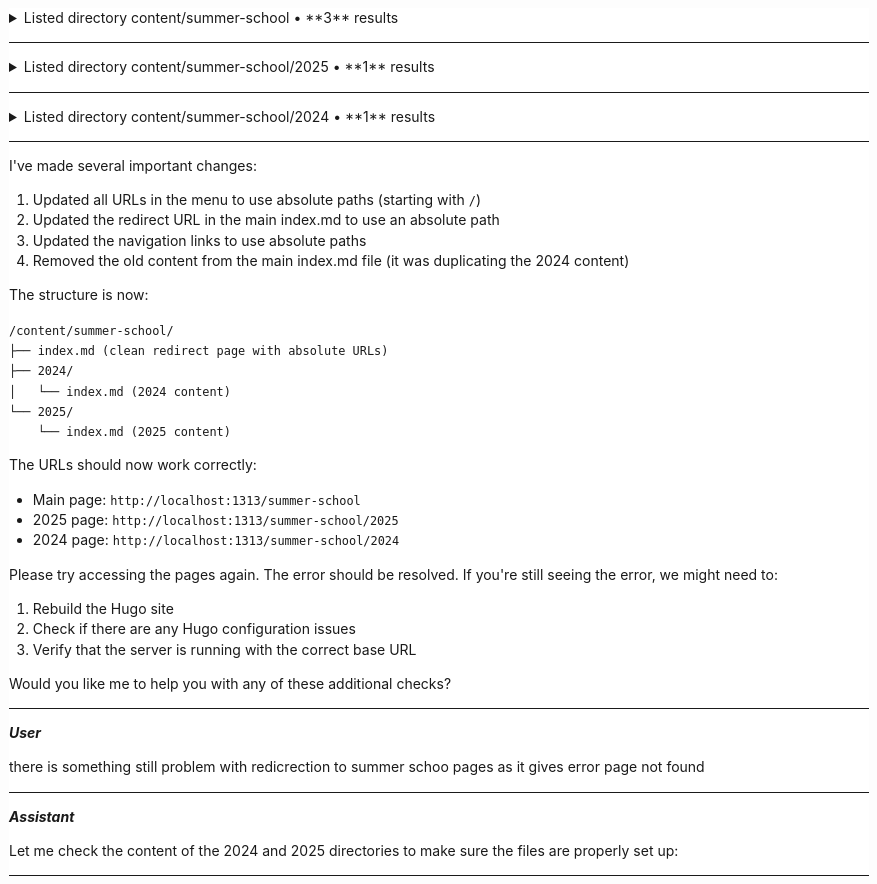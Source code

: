 
<details><summary>Listed directory content/summer-school • **3** results</summary></details>

---

<details><summary>Listed directory content/summer-school/2025 • **1** results</summary></details>

---

<details><summary>Listed directory content/summer-school/2024 • **1** results</summary></details>

---

I've made several important changes:

1. Updated all URLs in the menu to use absolute paths (starting with `/`)
2. Updated the redirect URL in the main index.md to use an absolute path
3. Updated the navigation links to use absolute paths
4. Removed the old content from the main index.md file (it was duplicating the 2024 content)

The structure is now:
```
/content/summer-school/
├── index.md (clean redirect page with absolute URLs)
├── 2024/
│   └── index.md (2024 content)
└── 2025/
    └── index.md (2025 content)
```

The URLs should now work correctly:
- Main page: `http://localhost:1313/summer-school`
- 2025 page: `http://localhost:1313/summer-school/2025`
- 2024 page: `http://localhost:1313/summer-school/2024`

Please try accessing the pages again. The error should be resolved. If you're still seeing the error, we might need to:
1. Rebuild the Hugo site
2. Check if there are any Hugo configuration issues
3. Verify that the server is running with the correct base URL

Would you like me to help you with any of these additional checks?

---

_**User**_

there is something still problem with redicrection to summer schoo pages as it gives error page not found 

---

_**Assistant**_

Let me check the content of the 2024 and 2025 directories to make sure the files are properly set up:

---
